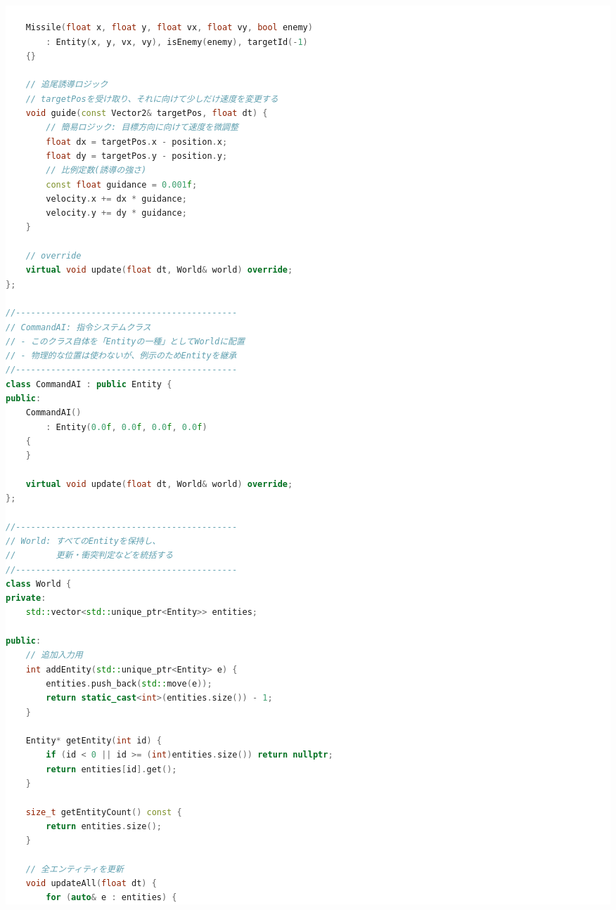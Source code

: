 ```cpp

    Missile(float x, float y, float vx, float vy, bool enemy)
        : Entity(x, y, vx, vy), isEnemy(enemy), targetId(-1)
    {}

    // 追尾誘導ロジック
    // targetPosを受け取り、それに向けて少しだけ速度を変更する
    void guide(const Vector2& targetPos, float dt) {
        // 簡易ロジック: 目標方向に向けて速度を微調整
        float dx = targetPos.x - position.x;
        float dy = targetPos.y - position.y;
        // 比例定数(誘導の強さ)
        const float guidance = 0.001f;
        velocity.x += dx * guidance;
        velocity.y += dy * guidance;
    }

    // override
    virtual void update(float dt, World& world) override;
};

//--------------------------------------------
// CommandAI: 指令システムクラス
// - このクラス自体を「Entityの一種」としてWorldに配置
// - 物理的な位置は使わないが、例示のためEntityを継承
//--------------------------------------------
class CommandAI : public Entity {
public:
    CommandAI()
        : Entity(0.0f, 0.0f, 0.0f, 0.0f)
    {
    }

    virtual void update(float dt, World& world) override;
};

//--------------------------------------------
// World: すべてのEntityを保持し、
//        更新・衝突判定などを統括する
//--------------------------------------------
class World {
private:
    std::vector<std::unique_ptr<Entity>> entities;

public:
    // 追加入力用
    int addEntity(std::unique_ptr<Entity> e) {
        entities.push_back(std::move(e));
        return static_cast<int>(entities.size()) - 1;
    }

    Entity* getEntity(int id) {
        if (id < 0 || id >= (int)entities.size()) return nullptr;
        return entities[id].get();
    }

    size_t getEntityCount() const {
        return entities.size();
    }

    // 全エンティティを更新
    void updateAll(float dt) {
        for (auto& e : entities) {
```